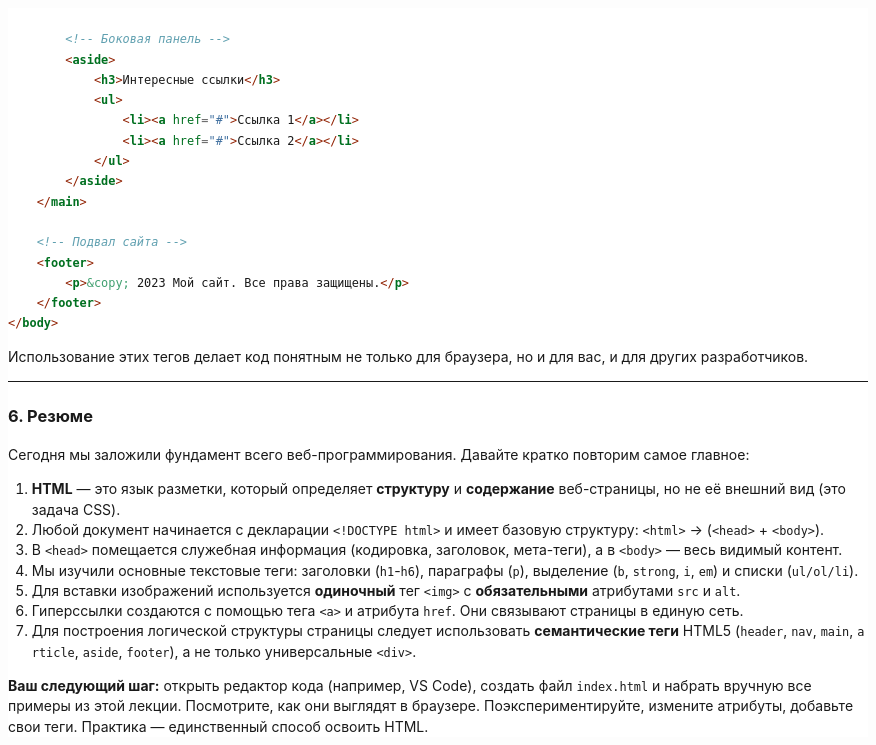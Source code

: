 ```html

        <!-- Боковая панель -->
        <aside>
            <h3>Интересные ссылки</h3>
            <ul>
                <li><a href="#">Ссылка 1</a></li>
                <li><a href="#">Ссылка 2</a></li>
            </ul>
        </aside>
    </main>

    <!-- Подвал сайта -->
    <footer>
        <p>&copy; 2023 Мой сайт. Все права защищены.</p>
    </footer>
</body>
```
Использование этих тегов делает код понятным не только для браузера, но и для вас, и для других разработчиков.

---

### **6. Резюме**

Сегодня мы заложили фундамент всего веб-программирования. Давайте кратко повторим самое главное:

1.  **HTML** — это язык разметки, который определяет **структуру** и **содержание** веб-страницы, но не её внешний вид (это задача CSS).
2.  Любой документ начинается с декларации `<!DOCTYPE html>` и имеет базовую структуру: `<html>` -> (`<head>` + `<body>`).
3.  В `<head>` помещается служебная информация (кодировка, заголовок, мета-теги), а в `<body>` — весь видимый контент.
4.  Мы изучили основные текстовые теги: заголовки (`h1`-`h6`), параграфы (`p`), выделение (`b`, `strong`, `i`, `em`) и списки (`ul/ol/li`).
5.  Для вставки изображений используется **одиночный** тег `<img>` с **обязательными** атрибутами `src` и `alt`.
6.  Гиперссылки создаются с помощью тега `<a>` и атрибута `href`. Они связывают страницы в единую сеть.
7.  Для построения логической структуры страницы следует использовать **семантические теги** HTML5 (`header`, `nav`, `main`, `article`, `aside`, `footer`), а не только универсальные `<div>`.

**Ваш следующий шаг:** открыть редактор кода (например, VS Code), создать файл `index.html` и набрать вручную все примеры из этой лекции. Посмотрите, как они выглядят в браузере. Поэкспериментируйте, измените атрибуты, добавьте свои теги. Практика — единственный способ освоить HTML.
